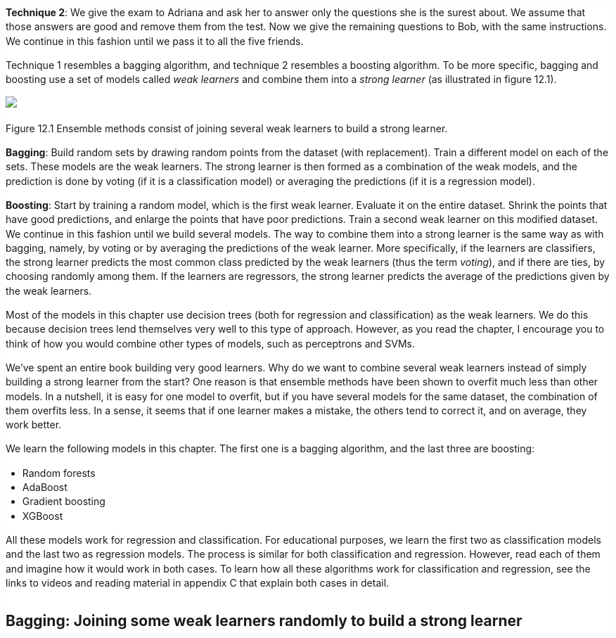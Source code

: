 **Technique 2**: We give the exam to Adriana and ask her to answer only the questions she is the surest about. We assume that those answers are good and remove them from the test. Now we give the remaining questions to Bob, with the same instructions. We continue in this fashion until we pass it to all the five friends.

Technique 1 resembles a bagging algorithm, and technique 2 resembles a boosting algorithm. To be more specific, bagging and boosting use a set of models called _weak learners_ and combine them into a _strong learner_ (as illustrated in figure 12.1).

![](https://learning.oreilly.com/api/v2/epubs/urn:orm:book:9781617295911/files/Images/12-1.png)

Figure 12.1 Ensemble methods consist of joining several weak learners to build a strong learner.

**Bagging**: Build random sets by drawing random points from the dataset (with replacement). Train a different model on each of the sets. These models are the weak learners. The strong learner is then formed as a combination of the weak models, and the prediction is done by voting (if it is a classification model) or averaging the predictions (if it is a regression model).

**Boosting**: Start by training a random model, which is the first weak learner. Evaluate it on the entire dataset. Shrink the points that have good predictions, and enlarge the points that have poor predictions. Train a second weak learner on this modified dataset. We continue in this fashion until we build several models. The way to combine them into a strong learner is the same way as with bagging, namely, by voting or by averaging the predictions of the weak learner. More specifically, if the learners are classifiers, the strong learner predicts the most common class predicted by the weak learners (thus the term _voting_), and if there are ties, by choosing randomly among them. If the learners are regressors, the strong learner predicts the average of the predictions given by the weak learners.

Most of the models in this chapter use decision trees (both for regression and classification) as the weak learners. We do this because decision trees lend themselves very well to this type of approach. However, as you read the chapter, I encourage you to think of how you would combine other types of models, such as perceptrons and SVMs.

We’ve spent an entire book building very good learners. Why do we want to combine several weak learners instead of simply building a strong learner from the start? One reason is that ensemble methods have been shown to overfit much less than other models. In a nutshell, it is easy for one model to overfit, but if you have several models for the same dataset, the combination of them overfits less. In a sense, it seems that if one learner makes a mistake, the others tend to correct it, and on average, they work better.

We learn the following models in this chapter. The first one is a bagging algorithm, and the last three are boosting:

- Random forests
- AdaBoost
- Gradient boosting
- XGBoost

All these models work for regression and classification. For educational purposes, we learn the first two as classification models and the last two as regression models. The process is similar for both classification and regression. However, read each of them and imagine how it would work in both cases. To learn how all these algorithms work for classification and regression, see the links to videos and reading material in appendix C that explain both cases in detail.

## Bagging: Joining some weak learners randomly to build a strong learner
